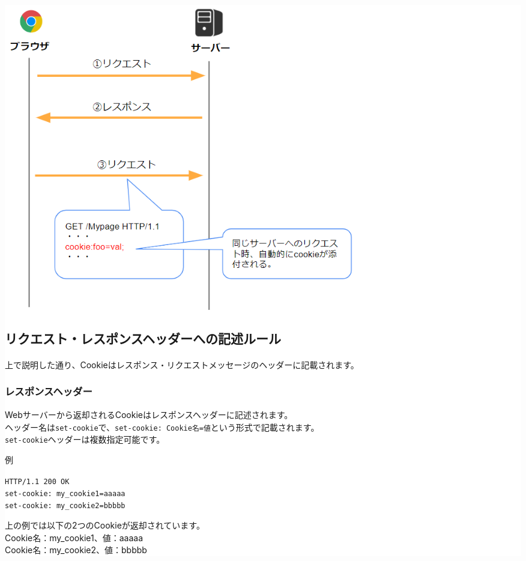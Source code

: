   <img src="画像/Cookieとは_手順3.png" style="width:580px;">   
  


## リクエスト・レスポンスヘッダーへの記述ルール
上で説明した通り、Cookieはレスポンス・リクエストメッセージのヘッダーに記載されます。  

### レスポンスヘッダー
Webサーバーから返却されるCookieはレスポンスヘッダーに記述されます。  
ヘッダー名は`set-cookie`で、`set-cookie: Cookie名=値`という形式で記載されます。    
`set-cookie`ヘッダーは複数指定可能です。  

例  

```http
HTTP/1.1 200 OK
set-cookie: my_cookie1=aaaaa
set-cookie: my_cookie2=bbbbb
```

上の例では以下の2つのCookieが返却されています。  
Cookie名：my_cookie1、値：aaaaa   
Cookie名：my_cookie2、値：bbbbb  
